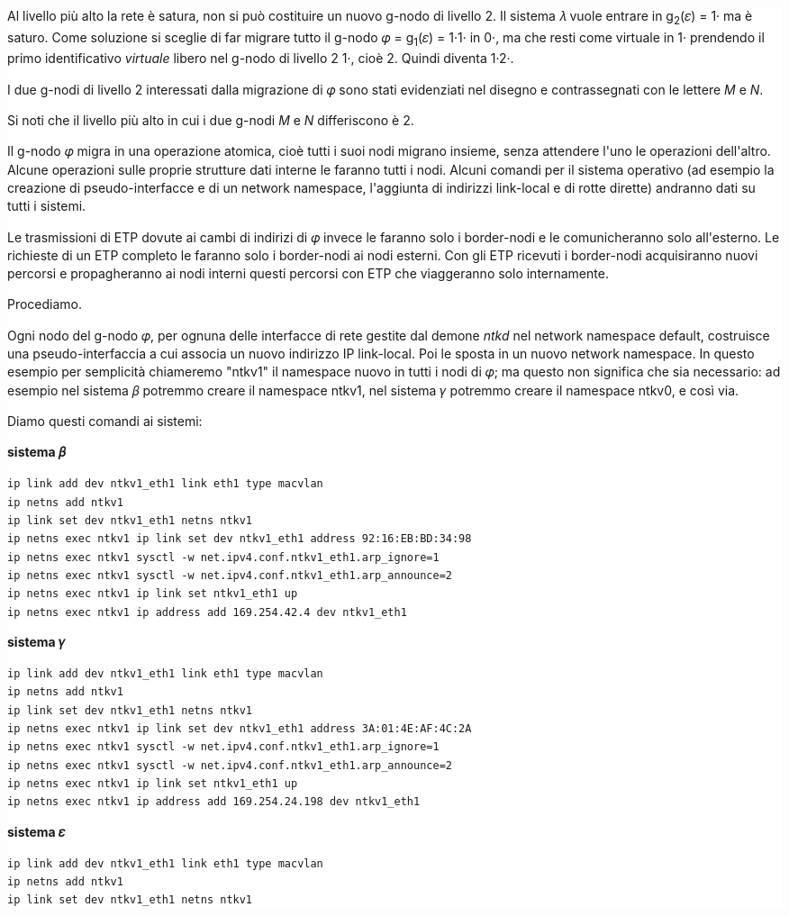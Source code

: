 Al livello più alto la rete è satura, non si può costituire un nuovo g-nodo di livello 2. Il sistema 𝜆 vuole
entrare in g<sub>2</sub>(𝜀) = 1· ma è saturo. Come soluzione si sceglie di far migrare tutto il
g-nodo 𝜑 = g<sub>1</sub>(𝜀) = 1·1· in 0·, ma che resti come virtuale in 1· prendendo il primo
identificativo *virtuale* libero nel g-nodo di livello 2 1·, cioè 2. Quindi diventa 1·2·.

I due g-nodi di livello 2 interessati dalla migrazione di 𝜑 sono stati evidenziati nel disegno e contrassegnati con le lettere *M* e *N*.

Si noti che il livello più alto in cui i due g-nodi *M* e *N* differiscono è 2.

Il g-nodo 𝜑 migra in una operazione atomica, cioè tutti i suoi nodi migrano insieme, senza attendere
l'uno le operazioni dell'altro. Alcune operazioni sulle proprie strutture dati interne le faranno tutti
i nodi. Alcuni comandi per il sistema operativo (ad esempio la creazione di pseudo-interfacce e di un network
namespace, l'aggiunta di indirizzi link-local e di rotte dirette) andranno dati su tutti i sistemi.

Le trasmissioni di ETP dovute ai cambi di indirizi di 𝜑 invece le faranno solo i border-nodi e le comunicheranno
solo all'esterno. Le richieste di un ETP completo le faranno solo i border-nodi ai nodi esterni. Con gli ETP
ricevuti i border-nodi acquisiranno nuovi percorsi e propagheranno ai nodi interni questi percorsi con ETP che
viaggeranno solo internamente.

Procediamo.

Ogni nodo del g-nodo 𝜑, per ognuna delle interfacce di rete gestite dal demone *ntkd* nel network namespace default,
costruisce una pseudo-interfaccia a cui associa un nuovo indirizzo IP link-local. Poi le sposta in un nuovo network
namespace. In questo esempio per semplicità chiameremo "ntkv1" il namespace nuovo in tutti i nodi di 𝜑; ma questo non
significa che sia necessario: ad esempio nel sistema 𝛽 potremmo creare il namespace ntkv1, nel sistema 𝛾 potremmo
creare il namespace ntkv0, e così via.

Diamo questi comandi ai sistemi:

**sistema 𝛽**
```
ip link add dev ntkv1_eth1 link eth1 type macvlan
ip netns add ntkv1
ip link set dev ntkv1_eth1 netns ntkv1
ip netns exec ntkv1 ip link set dev ntkv1_eth1 address 92:16:EB:BD:34:98
ip netns exec ntkv1 sysctl -w net.ipv4.conf.ntkv1_eth1.arp_ignore=1
ip netns exec ntkv1 sysctl -w net.ipv4.conf.ntkv1_eth1.arp_announce=2
ip netns exec ntkv1 ip link set ntkv1_eth1 up
ip netns exec ntkv1 ip address add 169.254.42.4 dev ntkv1_eth1
```
**sistema 𝛾**
```
ip link add dev ntkv1_eth1 link eth1 type macvlan
ip netns add ntkv1
ip link set dev ntkv1_eth1 netns ntkv1
ip netns exec ntkv1 ip link set dev ntkv1_eth1 address 3A:01:4E:AF:4C:2A
ip netns exec ntkv1 sysctl -w net.ipv4.conf.ntkv1_eth1.arp_ignore=1
ip netns exec ntkv1 sysctl -w net.ipv4.conf.ntkv1_eth1.arp_announce=2
ip netns exec ntkv1 ip link set ntkv1_eth1 up
ip netns exec ntkv1 ip address add 169.254.24.198 dev ntkv1_eth1
```
**sistema 𝜀**
```
ip link add dev ntkv1_eth1 link eth1 type macvlan
ip netns add ntkv1
ip link set dev ntkv1_eth1 netns ntkv1
```